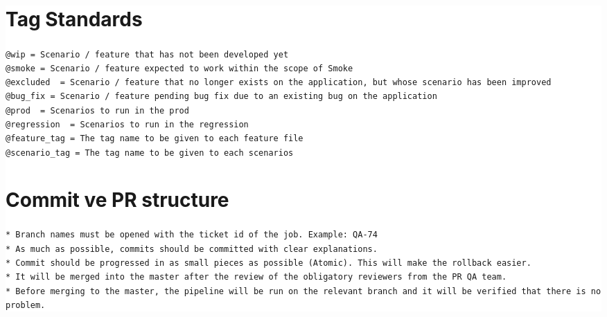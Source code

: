 # Tag Standards

```
@wip = Scenario / feature that has not been developed yet
@smoke = Scenario / feature expected to work within the scope of Smoke
@excluded  = Scenario / feature that no longer exists on the application, but whose scenario has been improved
@bug_fix = Scenario / feature pending bug fix due to an existing bug on the application
@prod  = Scenarios to run in the prod
@regression  = Scenarios to run in the regression
@feature_tag = The tag name to be given to each feature file
@scenario_tag = The tag name to be given to each scenarios
```

# Commit ve PR structure

```
* Branch names must be opened with the ticket id of the job. Example: QA-74
* As much as possible, commits should be committed with clear explanations.
* Commit should be progressed in as small pieces as possible (Atomic). This will make the rollback easier.
* It will be merged into the master after the review of the obligatory reviewers from the PR QA team.
* Before merging to the master, the pipeline will be run on the relevant branch and it will be verified that there is no problem.

```